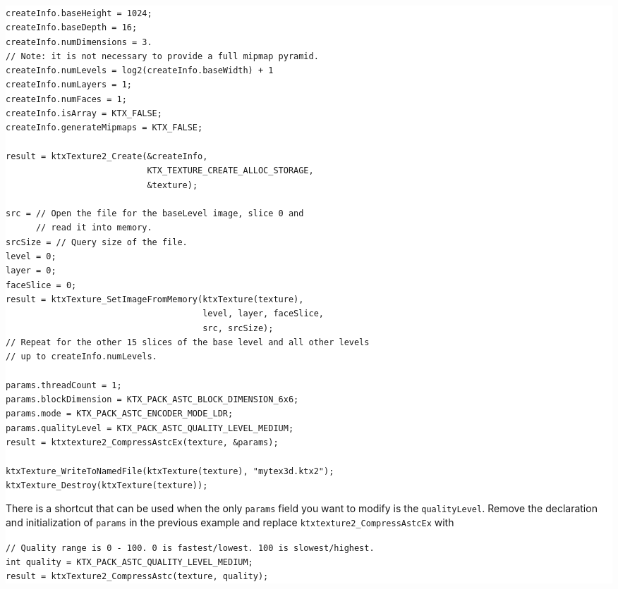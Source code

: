 ~~~~~~~~~~~~~~~~{.c}
createInfo.baseHeight = 1024;
createInfo.baseDepth = 16;
createInfo.numDimensions = 3.
// Note: it is not necessary to provide a full mipmap pyramid.
createInfo.numLevels = log2(createInfo.baseWidth) + 1
createInfo.numLayers = 1;
createInfo.numFaces = 1;
createInfo.isArray = KTX_FALSE;
createInfo.generateMipmaps = KTX_FALSE;

result = ktxTexture2_Create(&createInfo,
                            KTX_TEXTURE_CREATE_ALLOC_STORAGE,
                            &texture);

src = // Open the file for the baseLevel image, slice 0 and
      // read it into memory.
srcSize = // Query size of the file.
level = 0;
layer = 0;
faceSlice = 0;                           
result = ktxTexture_SetImageFromMemory(ktxTexture(texture),
                                       level, layer, faceSlice,
                                       src, srcSize);
// Repeat for the other 15 slices of the base level and all other levels
// up to createInfo.numLevels.

params.threadCount = 1;
params.blockDimension = KTX_PACK_ASTC_BLOCK_DIMENSION_6x6;
params.mode = KTX_PACK_ASTC_ENCODER_MODE_LDR;
params.qualityLevel = KTX_PACK_ASTC_QUALITY_LEVEL_MEDIUM;
result = ktxtexture2_CompressAstcEx(texture, &params);

ktxTexture_WriteToNamedFile(ktxTexture(texture), "mytex3d.ktx2");
ktxTexture_Destroy(ktxTexture(texture));
~~~~~~~~~~~~~~~~

There is a shortcut that can be used when the only `params` field you want to
modify is the `qualityLevel`. Remove the declaration and initialization of
`params` in the previous example and replace `ktxtexture2_CompressAstcEx` with

~~~~~~~~~~~~~~~~{.c}
// Quality range is 0 - 100. 0 is fastest/lowest. 100 is slowest/highest.
int quality = KTX_PACK_ASTC_QUALITY_LEVEL_MEDIUM;
result = ktxTexture2_CompressAstc(texture, quality);
~~~~~~~~~~~~~~~~
